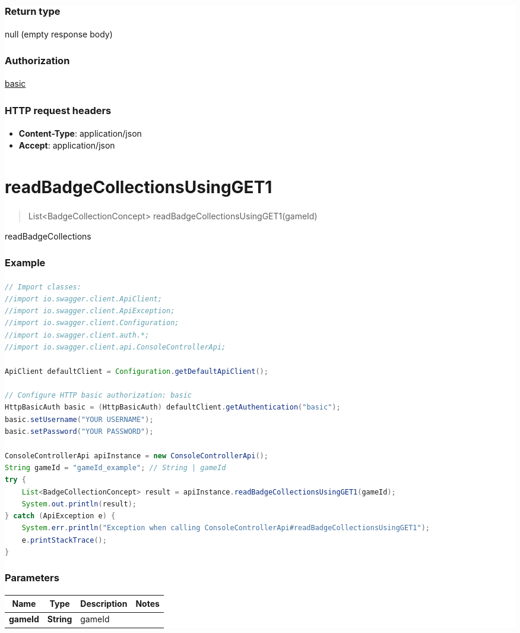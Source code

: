 ### Return type

null (empty response body)

### Authorization

[basic](../README.md#basic)

### HTTP request headers

 - **Content-Type**: application/json
 - **Accept**: application/json

<a name="readBadgeCollectionsUsingGET1"></a>
# **readBadgeCollectionsUsingGET1**
> List&lt;BadgeCollectionConcept&gt; readBadgeCollectionsUsingGET1(gameId)

readBadgeCollections

### Example
```java
// Import classes:
//import io.swagger.client.ApiClient;
//import io.swagger.client.ApiException;
//import io.swagger.client.Configuration;
//import io.swagger.client.auth.*;
//import io.swagger.client.api.ConsoleControllerApi;

ApiClient defaultClient = Configuration.getDefaultApiClient();

// Configure HTTP basic authorization: basic
HttpBasicAuth basic = (HttpBasicAuth) defaultClient.getAuthentication("basic");
basic.setUsername("YOUR USERNAME");
basic.setPassword("YOUR PASSWORD");

ConsoleControllerApi apiInstance = new ConsoleControllerApi();
String gameId = "gameId_example"; // String | gameId
try {
    List<BadgeCollectionConcept> result = apiInstance.readBadgeCollectionsUsingGET1(gameId);
    System.out.println(result);
} catch (ApiException e) {
    System.err.println("Exception when calling ConsoleControllerApi#readBadgeCollectionsUsingGET1");
    e.printStackTrace();
}
```

### Parameters

Name | Type | Description  | Notes
------------- | ------------- | ------------- | -------------
 **gameId** | **String**| gameId |
